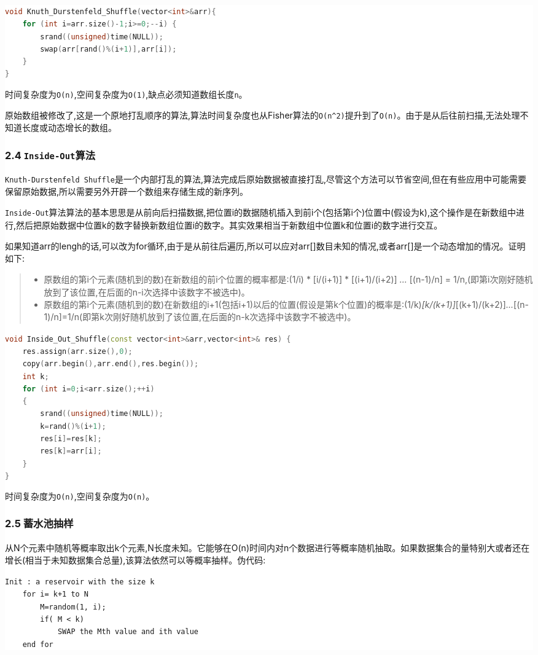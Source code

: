 ```c++
void Knuth_Durstenfeld_Shuffle(vector<int>&arr){
    for (int i=arr.size()-1;i>=0;--i) {
        srand((unsigned)time(NULL));
        swap(arr[rand()%(i+1)],arr[i]);
    }
}
```

时间复杂度为`O(n)`,空间复杂度为`O(1)`,缺点必须知道数组长度`n`。

原始数组被修改了,这是一个原地打乱顺序的算法,算法时间复杂度也从Fisher算法的`O(n^2)`提升到了`O(n)`。由于是从后往前扫描,无法处理不知道长度或动态增长的数组。

### 2.4 `Inside-Out`算法

`Knuth-Durstenfeld Shuffle`是一个内部打乱的算法,算法完成后原始数据被直接打乱,尽管这个方法可以节省空间,但在有些应用中可能需要保留原始数据,所以需要另外开辟一个数组来存储生成的新序列。

`Inside-Out`算法算法的基本思思是从前向后扫描数据,把位置i的数据随机插入到前i个(包括第i个)位置中(假设为k),这个操作是在新数组中进行,然后把原始数据中位置k的数字替换新数组位置i的数字。其实效果相当于新数组中位置k和位置i的数字进行交互。

如果知道arr的lengh的话,可以改为for循环,由于是从前往后遍历,所以可以应对arr[]数目未知的情况,或者arr[]是一个动态增加的情况。证明如下:

> * 原数组的第i个元素(随机到的数)在新数组的前i个位置的概率都是:(1/i) * [i/(i+1)] * [(i+1)/(i+2)] *...* [(n-1)/n] = 1/n,(即第i次刚好随机放到了该位置,在后面的n-i次选择中该数字不被选中)。
> * 原数组的第i个元素(随机到的数)在新数组的i+1(包括i+1)以后的位置(假设是第k个位置)的概率是:(1/k)*[k/(k+1)]*[(k+1)/(k+2)]*...*[(n-1)/n]=1/n(即第k次刚好随机放到了该位置,在后面的n-k次选择中该数字不被选中)。

```c++
void Inside_Out_Shuffle(const vector<int>&arr,vector<int>& res) {
    res.assign(arr.size(),0);
    copy(arr.begin(),arr.end(),res.begin());
    int k;
    for (int i=0;i<arr.size();++i)
    {
        srand((unsigned)time(NULL));
        k=rand()%(i+1);
        res[i]=res[k];
        res[k]=arr[i];
    }
}
```

时间复杂度为`O(n)`,空间复杂度为`O(n)`。

### 2.5 蓄水池抽样

从N个元素中随机等概率取出k个元素,N长度未知。它能够在O(n)时间内对n个数据进行等概率随机抽取。如果数据集合的量特别大或者还在增长(相当于未知数据集合总量),该算法依然可以等概率抽样。伪代码:

```
Init : a reservoir with the size k
    for i= k+1 to N
        M=random(1, i);
        if( M < k)
            SWAP the Mth value and ith value
    end for
```
